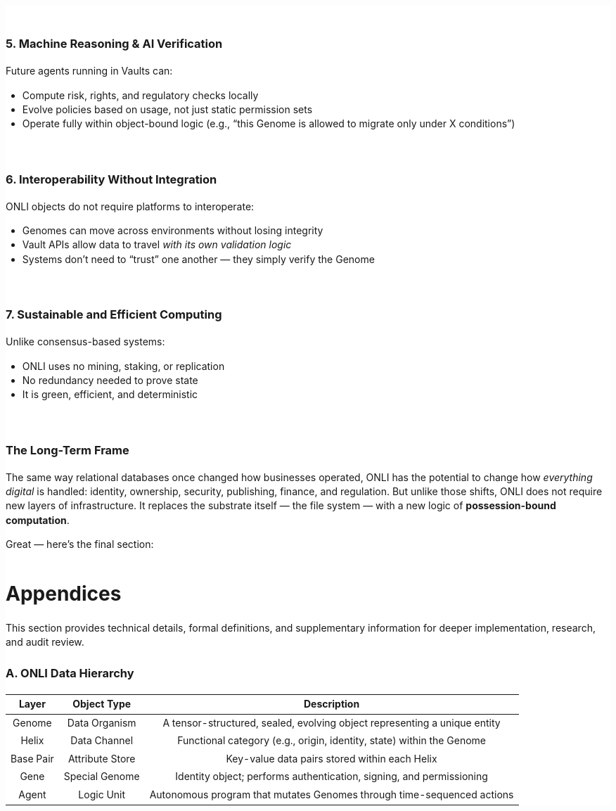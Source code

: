 ⠀
### 5. Machine Reasoning & AI Verification
Future agents running in Vaults can:
* Compute risk, rights, and regulatory checks locally
* Evolve policies based on usage, not just static permission sets
* Operate fully within object-bound logic (e.g., “this Genome is allowed to migrate only under X conditions”)

⠀
### 6. Interoperability Without Integration
ONLI objects do not require platforms to interoperate:
* Genomes can move across environments without losing integrity
* Vault APIs allow data to travel *with its own validation logic*
* Systems don’t need to “trust” one another — they simply verify the Genome

⠀
### 7. Sustainable and Efficient Computing
Unlike consensus-based systems:
* ONLI uses no mining, staking, or replication
* No redundancy needed to prove state
* It is green, efficient, and deterministic

⠀
### The Long-Term Frame
The same way relational databases once changed how businesses operated, ONLI has the potential to change how *everything digital* is handled: identity, ownership, security, publishing, finance, and regulation.
But unlike those shifts, ONLI does not require new layers of infrastructure. It replaces the substrate itself — the file system — with a new logic of **possession-bound computation**.

Great — here’s the final section:

# Appendices
This section provides technical details, formal definitions, and supplementary information for deeper implementation, research, and audit review.

### A. ONLI Data Hierarchy
| **Layer** | **Object Type** | **Description** |
|:-:|:-:|:-:|
| Genome | Data Organism | A tensor-structured, sealed, evolving object representing a unique entity |
| Helix | Data Channel | Functional category (e.g., origin, identity, state) within the Genome |
| Base Pair | Attribute Store | Key-value data pairs stored within each Helix |
| Gene | Special Genome | Identity object; performs authentication, signing, and permissioning |
| Agent | Logic Unit | Autonomous program that mutates Genomes through time-sequenced actions |
